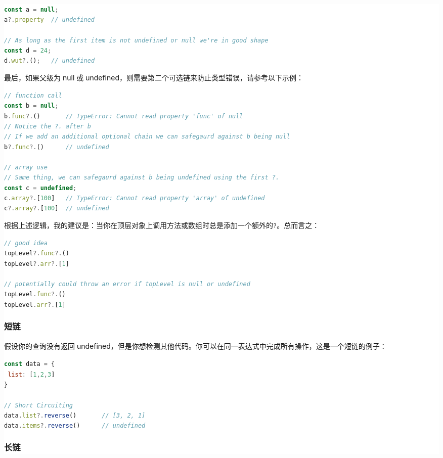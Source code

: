 ```js
const a = null;
a?.property  // undefined

// As long as the first item is not undefined or null we're in good shape
const d = 24;
d.wut?.();   // undefined

```

最后，如果父级为 null 或 undefined，则需要第二个可选链来防止类型错误，请参考以下示例：

```js
// function call
const b = null;
b.func?.()       // TypeError: Cannot read property 'func' of null
// Notice the ?. after b
// If we add an additional optional chain we can safegaurd against b being null
b?.func?.()      // undefined

// array use
// Same thing, we can safegaurd against b being undefined using the first ?.
const c = undefined;
c.array?.[100]   // TypeError: Cannot read property 'array' of undefined
c?.array?.[100]  // undefined

```

根据上述逻辑，我的建议是：当你在顶层对象上调用方法或数组时总是添加一个额外的`?`。总而言之：

```js
// good idea
topLevel?.func?.()
topLevel?.arr?.[1]

// potentially could throw an error if topLevel is null or undefined
topLevel.func?.()
topLevel.arr?.[1]
```

### 短链

假设你的查询没有返回 undefined，但是你想检测其他代码。你可以在同一表达式中完成所有操作，这是一个短链的例子：

```js
const data = {
 list: [1,2,3]
}

// Short Circuiting
data.list?.reverse()       // [3, 2, 1]
data.items?.reverse()      // undefined
```

### 长链
